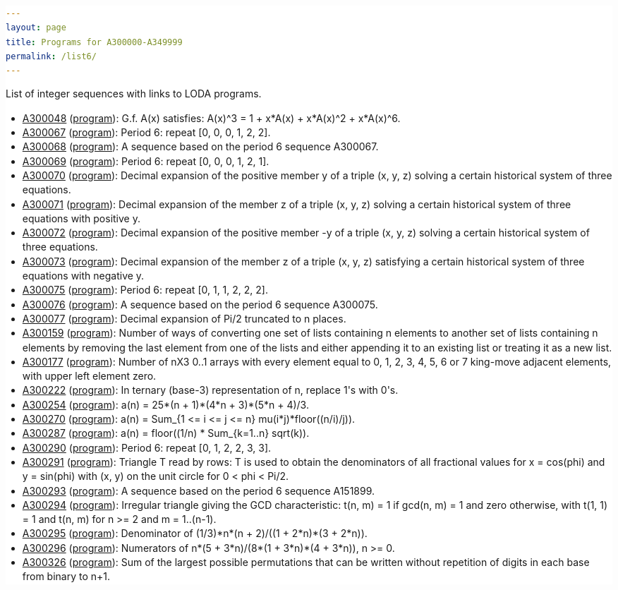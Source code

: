 ```yaml
---
layout: page
title: Programs for A300000-A349999
permalink: /list6/
---
```

List of integer sequences with links to LODA programs.

* [A300048](https://oeis.org/A300048) ([program](/edit/?oeis=300048)): G.f. A(x) satisfies: A(x)^3 = 1 + x\*A(x) + x\*A(x)^2 + x\*A(x)^6.
* [A300067](https://oeis.org/A300067) ([program](/edit/?oeis=300067)): Period 6: repeat [0, 0, 0, 1, 2, 2].
* [A300068](https://oeis.org/A300068) ([program](/edit/?oeis=300068)): A sequence based on the period 6 sequence A300067.
* [A300069](https://oeis.org/A300069) ([program](/edit/?oeis=300069)): Period 6: repeat [0, 0, 0, 1, 2, 1].
* [A300070](https://oeis.org/A300070) ([program](/edit/?oeis=300070)): Decimal expansion of the positive member y of a triple (x, y, z) solving a certain historical system of three equations.
* [A300071](https://oeis.org/A300071) ([program](/edit/?oeis=300071)): Decimal expansion of the member z of a triple (x, y, z) solving a certain historical system of three equations with positive y.
* [A300072](https://oeis.org/A300072) ([program](/edit/?oeis=300072)): Decimal expansion of the positive member -y of a triple (x, y, z) solving a certain historical system of three equations.
* [A300073](https://oeis.org/A300073) ([program](/edit/?oeis=300073)): Decimal expansion of the member z of a triple (x, y, z) satisfying a certain historical system of three equations with negative y.
* [A300075](https://oeis.org/A300075) ([program](/edit/?oeis=300075)): Period 6: repeat [0, 1, 1, 2, 2, 2].
* [A300076](https://oeis.org/A300076) ([program](/edit/?oeis=300076)): A sequence based on the period 6 sequence A300075.
* [A300077](https://oeis.org/A300077) ([program](/edit/?oeis=300077)): Decimal expansion of Pi/2 truncated to n places.
* [A300159](https://oeis.org/A300159) ([program](/edit/?oeis=300159)): Number of ways of converting one set of lists containing n elements to another set of lists containing n elements by removing the last element from one of the lists and either appending it to an existing list or treating it as a new list.
* [A300177](https://oeis.org/A300177) ([program](/edit/?oeis=300177)): Number of nX3 0..1 arrays with every element equal to 0, 1, 2, 3, 4, 5, 6 or 7 king-move adjacent elements, with upper left element zero.
* [A300222](https://oeis.org/A300222) ([program](/edit/?oeis=300222)): In ternary (base-3) representation of n, replace 1's with 0's.
* [A300254](https://oeis.org/A300254) ([program](/edit/?oeis=300254)): a(n) = 25\*(n + 1)\*(4\*n + 3)\*(5\*n + 4)/3.
* [A300270](https://oeis.org/A300270) ([program](/edit/?oeis=300270)): a(n) = Sum\_\{1 <= i <= j <= n\} mu(i\*j)\*floor((n/i)/j)).
* [A300287](https://oeis.org/A300287) ([program](/edit/?oeis=300287)): a(n) = floor((1/n) \* Sum\_\{k=1..n\} sqrt(k)).
* [A300290](https://oeis.org/A300290) ([program](/edit/?oeis=300290)): Period 6: repeat [0, 1, 2, 2, 3, 3].
* [A300291](https://oeis.org/A300291) ([program](/edit/?oeis=300291)): Triangle T read by rows: T is used to obtain the denominators of all fractional values for x = cos(phi) and y = sin(phi) with (x, y) on the unit circle for 0 < phi < Pi/2.
* [A300293](https://oeis.org/A300293) ([program](/edit/?oeis=300293)): A sequence based on the period 6 sequence A151899.
* [A300294](https://oeis.org/A300294) ([program](/edit/?oeis=300294)): Irregular triangle giving the GCD characteristic: t(n, m) = 1 if gcd(n, m) = 1 and zero otherwise, with t(1, 1) = 1 and t(n, m) for n >= 2 and m = 1..(n-1).
* [A300295](https://oeis.org/A300295) ([program](/edit/?oeis=300295)): Denominator of (1/3)\*n\*(n + 2)/((1 + 2\*n)\*(3 + 2\*n)).
* [A300296](https://oeis.org/A300296) ([program](/edit/?oeis=300296)): Numerators of n\*(5 + 3\*n)/(8\*(1 + 3\*n)\*(4 + 3\*n)), n >= 0.
* [A300326](https://oeis.org/A300326) ([program](/edit/?oeis=300326)): Sum of the largest possible permutations that can be written without repetition of digits in each base from binary to n+1.